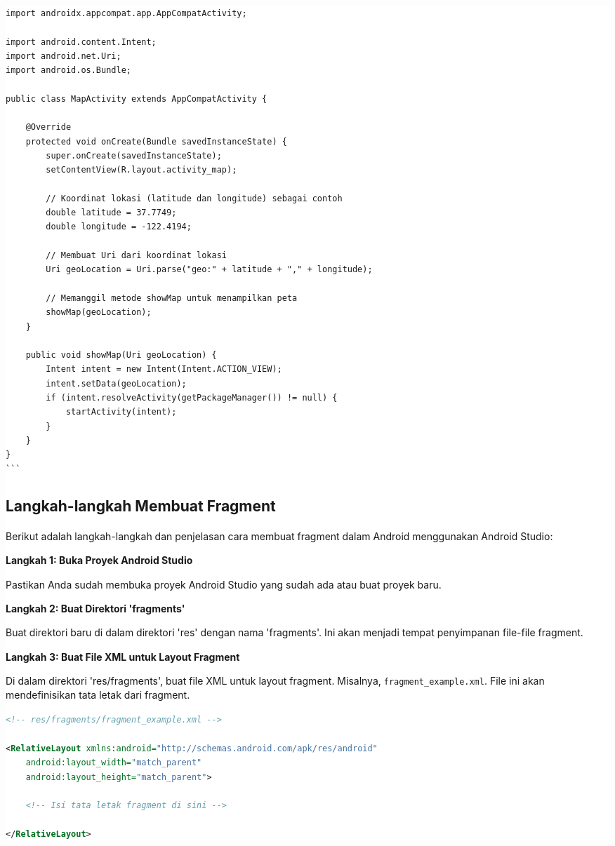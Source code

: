     import androidx.appcompat.app.AppCompatActivity;

    import android.content.Intent;
    import android.net.Uri;
    import android.os.Bundle;

    public class MapActivity extends AppCompatActivity {

        @Override
        protected void onCreate(Bundle savedInstanceState) {
            super.onCreate(savedInstanceState);
            setContentView(R.layout.activity_map);

            // Koordinat lokasi (latitude dan longitude) sebagai contoh
            double latitude = 37.7749;
            double longitude = -122.4194;

            // Membuat Uri dari koordinat lokasi
            Uri geoLocation = Uri.parse("geo:" + latitude + "," + longitude);

            // Memanggil metode showMap untuk menampilkan peta
            showMap(geoLocation);
        }

        public void showMap(Uri geoLocation) {
            Intent intent = new Intent(Intent.ACTION_VIEW);
            intent.setData(geoLocation);
            if (intent.resolveActivity(getPackageManager()) != null) {
                startActivity(intent);
            }
        }
    }
    ```

## **Langkah-langkah Membuat Fragment**

Berikut adalah langkah-langkah dan penjelasan cara membuat fragment dalam Android menggunakan Android Studio:

**Langkah 1: Buka Proyek Android Studio**

Pastikan Anda sudah membuka proyek Android Studio yang sudah ada atau buat proyek baru.

**Langkah 2: Buat Direktori 'fragments'**

Buat direktori baru di dalam direktori 'res' dengan nama 'fragments'. Ini akan menjadi tempat penyimpanan file-file fragment.

**Langkah 3: Buat File XML untuk Layout Fragment**

Di dalam direktori 'res/fragments', buat file XML untuk layout fragment. Misalnya, `fragment_example.xml`. File ini akan mendefinisikan tata letak dari fragment.

```xml
<!-- res/fragments/fragment_example.xml -->

<RelativeLayout xmlns:android="http://schemas.android.com/apk/res/android"
    android:layout_width="match_parent"
    android:layout_height="match_parent">

    <!-- Isi tata letak fragment di sini -->

</RelativeLayout>
```
